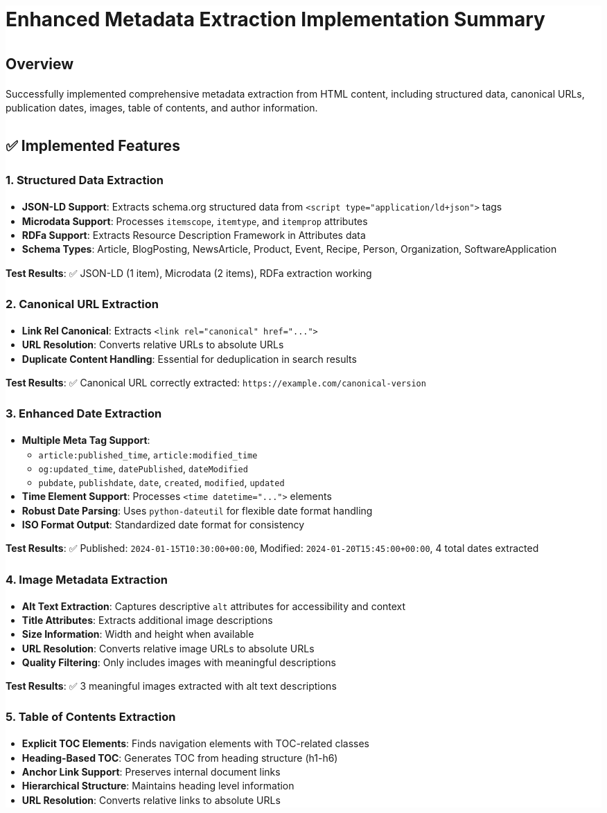 # Enhanced Metadata Extraction Implementation Summary

## Overview
Successfully implemented comprehensive metadata extraction from HTML content, including structured data, canonical URLs, publication dates, images, table of contents, and author information.

## ✅ Implemented Features

### 1. **Structured Data Extraction**
- **JSON-LD Support**: Extracts schema.org structured data from `<script type="application/ld+json">` tags
- **Microdata Support**: Processes `itemscope`, `itemtype`, and `itemprop` attributes  
- **RDFa Support**: Extracts Resource Description Framework in Attributes data
- **Schema Types**: Article, BlogPosting, NewsArticle, Product, Event, Recipe, Person, Organization, SoftwareApplication

**Test Results**: ✅ JSON-LD (1 item), Microdata (2 items), RDFa extraction working

### 2. **Canonical URL Extraction**
- **Link Rel Canonical**: Extracts `<link rel="canonical" href="...">` 
- **URL Resolution**: Converts relative URLs to absolute URLs
- **Duplicate Content Handling**: Essential for deduplication in search results

**Test Results**: ✅ Canonical URL correctly extracted: `https://example.com/canonical-version`

### 3. **Enhanced Date Extraction**
- **Multiple Meta Tag Support**: 
  - `article:published_time`, `article:modified_time`
  - `og:updated_time`, `datePublished`, `dateModified`
  - `pubdate`, `publishdate`, `date`, `created`, `modified`, `updated`
- **Time Element Support**: Processes `<time datetime="...">` elements
- **Robust Date Parsing**: Uses `python-dateutil` for flexible date format handling
- **ISO Format Output**: Standardized date format for consistency

**Test Results**: ✅ Published: `2024-01-15T10:30:00+00:00`, Modified: `2024-01-20T15:45:00+00:00`, 4 total dates extracted

### 4. **Image Metadata Extraction**
- **Alt Text Extraction**: Captures descriptive `alt` attributes for accessibility and context
- **Title Attributes**: Extracts additional image descriptions
- **Size Information**: Width and height when available
- **URL Resolution**: Converts relative image URLs to absolute URLs
- **Quality Filtering**: Only includes images with meaningful descriptions

**Test Results**: ✅ 3 meaningful images extracted with alt text descriptions

### 5. **Table of Contents Extraction**
- **Explicit TOC Elements**: Finds navigation elements with TOC-related classes
- **Heading-Based TOC**: Generates TOC from heading structure (h1-h6)
- **Anchor Link Support**: Preserves internal document links
- **Hierarchical Structure**: Maintains heading level information
- **URL Resolution**: Converts relative links to absolute URLs
